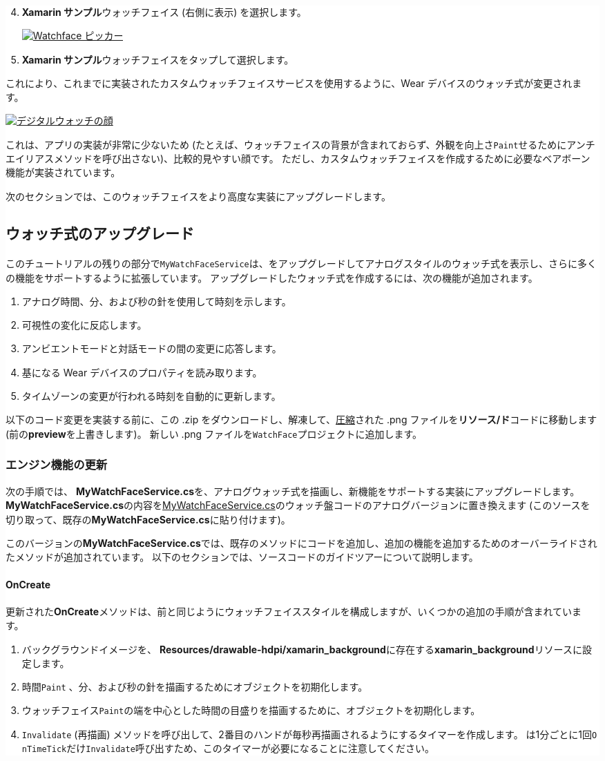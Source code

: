4. **Xamarin サンプル**ウォッチフェイス (右側に表示) を選択します。

    [![Watchface ピッカー](creating-a-watchface-images/11-watchface-picker.png "スワイプして Xamarin サンプルウォッチフェイスを見つける")](creating-a-watchface-images/11-watchface-picker.png#lightbox)

5. **Xamarin サンプル**ウォッチフェイスをタップして選択します。

これにより、これまでに実装されたカスタムウォッチフェイスサービスを使用するように、Wear デバイスのウォッチ式が変更されます。

[![デジタルウォッチの顔](creating-a-watchface-images/12-digital-watchface.png "摩耗デバイスで実行されているカスタムデジタルウォッチ")](creating-a-watchface-images/12-digital-watchface.png#lightbox)

これは、アプリの実装が非常に少ないため (たとえば、ウォッチフェイスの背景が含まれておらず、外観を向上さ`Paint`せるためにアンチエイリアスメソッドを呼び出さない)、比較的見やすい顔です。
ただし、カスタムウォッチフェイスを作成するために必要なベアボーン機能が実装されています。

次のセクションでは、このウォッチフェイスをより高度な実装にアップグレードします。

## <a name="upgrading-the-watch-face"></a>ウォッチ式のアップグレード

このチュートリアルの残りの部分で`MyWatchFaceService`は、をアップグレードしてアナログスタイルのウォッチ式を表示し、さらに多くの機能をサポートするように拡張しています。 アップグレードしたウォッチ式を作成するには、次の機能が追加されます。

1. アナログ時間、分、および秒の針を使用して時刻を示します。

2. 可視性の変化に反応します。

3. アンビエントモードと対話モードの間の変更に応答します。

4. 基になる Wear デバイスのプロパティを読み取ります。

5. タイムゾーンの変更が行われる時刻を自動的に更新します。

以下のコード変更を実装する前に、この .zip をダウンロードし、解凍して、[圧縮](https://github.com/xamarin/monodroid-samples/blob/master/wear/WatchFace/Resources/drawable.zip?raw=true)された .png ファイルを**リソース/ド**コードに移動します (前の**preview**を上書きします)。 新しい .png ファイルを`WatchFace`プロジェクトに追加します。

### <a name="update-engine-features"></a>エンジン機能の更新

次の手順では、 **MyWatchFaceService.cs**を、アナログウォッチ式を描画し、新機能をサポートする実装にアップグレードします。 **MyWatchFaceService.cs**の内容を[MyWatchFaceService.cs](https://github.com/xamarin/monodroid-samples/blob/master/wear/WatchFace/WatchFace/MyWatchFaceService.cs)のウォッチ盤コードのアナログバージョンに置き換えます (このソースを切り取って、既存の**MyWatchFaceService.cs**に貼り付けます)。

このバージョンの**MyWatchFaceService.cs**では、既存のメソッドにコードを追加し、追加の機能を追加するためのオーバーライドされたメソッドが追加されています。 以下のセクションでは、ソースコードのガイドツアーについて説明します。

#### <a name="oncreate"></a>OnCreate

更新された**OnCreate**メソッドは、前と同じようにウォッチフェイススタイルを構成しますが、いくつかの追加の手順が含まれています。

1. バックグラウンドイメージを、 **Resources/drawable-hdpi/xamarin_background**に存在する**xamarin_background**リソースに設定します。

2. 時間`Paint` 、分、および秒の針を描画するためにオブジェクトを初期化します。

3. ウォッチフェイス`Paint`の端を中心とした時間の目盛りを描画するために、オブジェクトを初期化します。

4. `Invalidate` (再描画) メソッドを呼び出して、2番目のハンドが毎秒再描画されるようにするタイマーを作成します。 は1分ごとに1回`OnTimeTick`だけ`Invalidate`呼び出すため、このタイマーが必要になることに注意してください。
